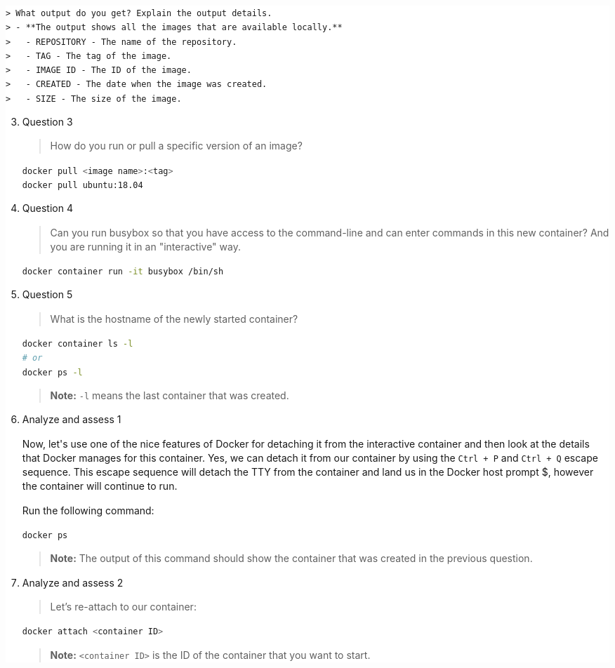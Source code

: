    > What output do you get? Explain the output details.
    > - **The output shows all the images that are available locally.**
    >   - REPOSITORY - The name of the repository.
    >   - TAG - The tag of the image.
    >   - IMAGE ID - The ID of the image.
    >   - CREATED - The date when the image was created.
    >   - SIZE - The size of the image.

3. Question 3

    > How do you run or pull a specific version of an image?
    ```bash
    docker pull <image name>:<tag>
    docker pull ubuntu:18.04
    ```

4. Question 4

    > Can you run busybox so that you have access to the command-line and can enter commands in this new container? And you are running it in an "interactive" way.

    ```bash
    docker container run -it busybox /bin/sh
    ```

5. Question 5

    > What is the hostname of the newly started container?
    ```bash
    docker container ls -l
    # or
    docker ps -l
    ```
    > **Note:** `-l` means the last container that was created.

6. Analyze and assess 1

    Now, let's use one of the nice features of Docker for detaching it from the interactive container and then look at the details that Docker manages for this container. Yes, we can detach it from our container by using the `Ctrl + P` and `Ctrl + Q` escape sequence. This escape sequence will detach the TTY from the container and land us in the Docker host prompt $, however the container will continue to run.

    Run the following command:
    ```bash
    docker ps
    ```
    > **Note:** The output of this command should show the container that was created in the previous question.

7. Analyze and assess 2

    > Let’s re-attach to our container:
    ```bash
    docker attach <container ID>
    ```
    > **Note:** `<container ID>` is the ID of the container that you want to start.

